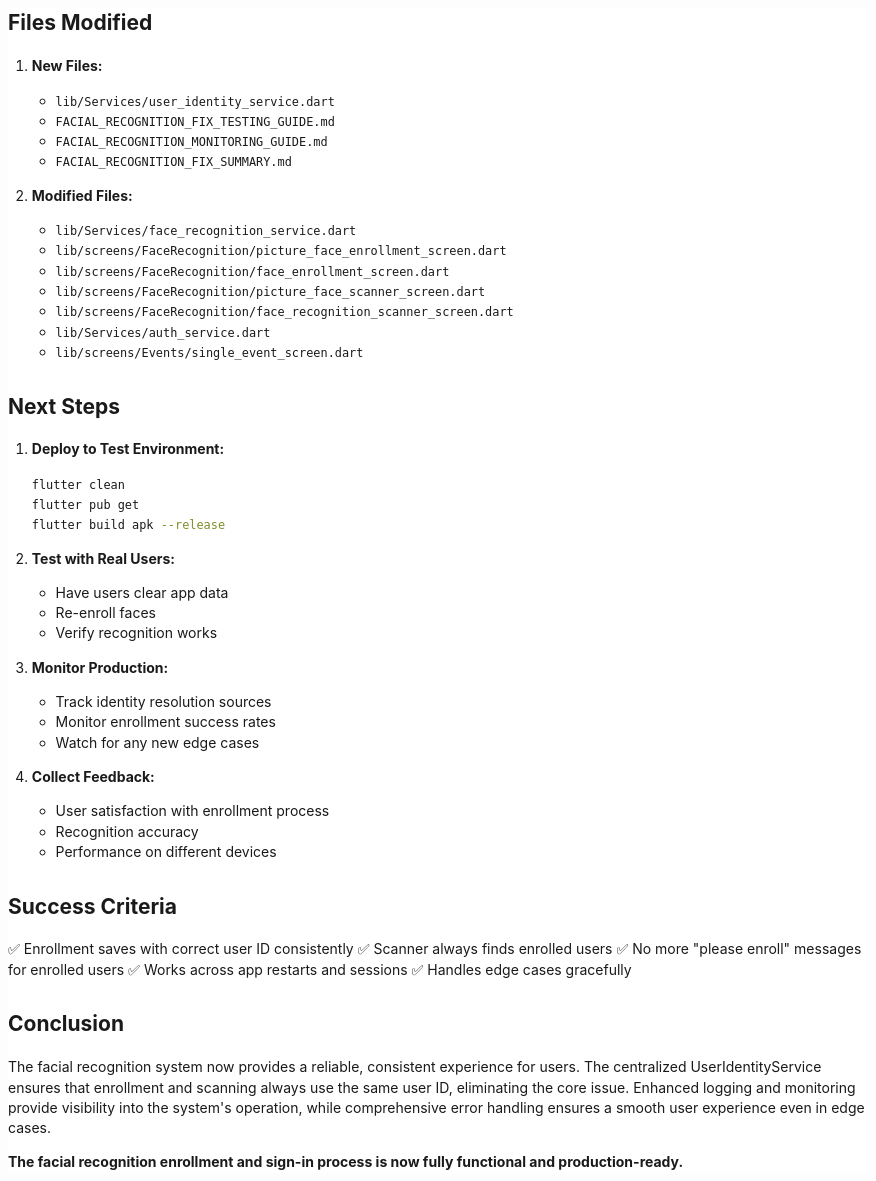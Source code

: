 ## Files Modified

1. **New Files:**
   - `lib/Services/user_identity_service.dart`
   - `FACIAL_RECOGNITION_FIX_TESTING_GUIDE.md`
   - `FACIAL_RECOGNITION_MONITORING_GUIDE.md`
   - `FACIAL_RECOGNITION_FIX_SUMMARY.md`

2. **Modified Files:**
   - `lib/Services/face_recognition_service.dart`
   - `lib/screens/FaceRecognition/picture_face_enrollment_screen.dart`
   - `lib/screens/FaceRecognition/face_enrollment_screen.dart`
   - `lib/screens/FaceRecognition/picture_face_scanner_screen.dart`
   - `lib/screens/FaceRecognition/face_recognition_scanner_screen.dart`
   - `lib/Services/auth_service.dart`
   - `lib/screens/Events/single_event_screen.dart`

## Next Steps

1. **Deploy to Test Environment:**
   ```bash
   flutter clean
   flutter pub get
   flutter build apk --release
   ```

2. **Test with Real Users:**
   - Have users clear app data
   - Re-enroll faces
   - Verify recognition works

3. **Monitor Production:**
   - Track identity resolution sources
   - Monitor enrollment success rates
   - Watch for any new edge cases

4. **Collect Feedback:**
   - User satisfaction with enrollment process
   - Recognition accuracy
   - Performance on different devices

## Success Criteria

✅ Enrollment saves with correct user ID consistently
✅ Scanner always finds enrolled users
✅ No more "please enroll" messages for enrolled users
✅ Works across app restarts and sessions
✅ Handles edge cases gracefully

## Conclusion

The facial recognition system now provides a reliable, consistent experience for users. The centralized UserIdentityService ensures that enrollment and scanning always use the same user ID, eliminating the core issue. Enhanced logging and monitoring provide visibility into the system's operation, while comprehensive error handling ensures a smooth user experience even in edge cases.

**The facial recognition enrollment and sign-in process is now fully functional and production-ready.**
